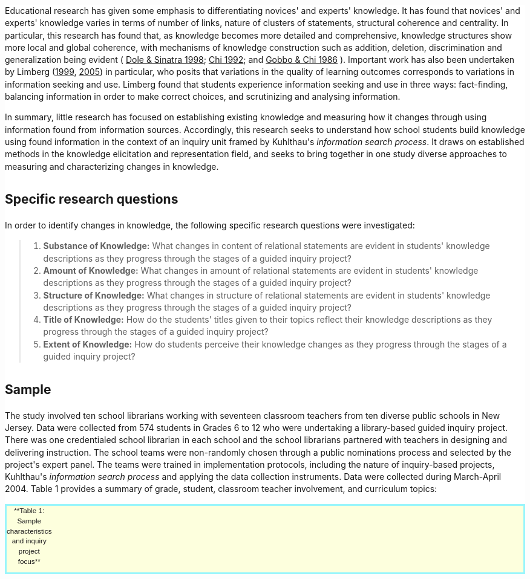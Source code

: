 Educational research has given some emphasis to differentiating novices' and experts' knowledge. It has found that novices' and experts' knowledge varies in terms of number of links, nature of clusters of statements, structural coherence and centrality. In particular, this research has found that, as knowledge becomes more detailed and comprehensive, knowledge structures show more local and global coherence, with mechanisms of knowledge construction such as addition, deletion, discrimination and generalization being evident ( [Dole & Sinatra 1998](#dol); [Chi 1992](#chi); and [Gobbo & Chi 1986](#gob) ). Important work has also been undertaken by Limberg ([1999](#lim99), [2005](#lim05)) in particular, who posits that variations in the quality of learning outcomes corresponds to variations in information seeking and use. Limberg found that students experience information seeking and use in three ways: fact-finding, balancing information in order to make correct choices, and scrutinizing and analysing information.

In summary, little research has focused on establishing existing knowledge and measuring how it changes through using information found from information sources. Accordingly, this research seeks to understand how school students build knowledge using found information in the context of an inquiry unit framed by Kuhlthau's _information search process_. It draws on established methods in the knowledge elicitation and representation field, and seeks to bring together in one study diverse approaches to measuring and characterizing changes in knowledge.

## Specific research questions

In order to identify changes in knowledge, the following specific research questions were investigated:

> 1.  **Substance of Knowledge:** What changes in content of relational statements are evident in students' knowledge descriptions as they progress through the stages of a guided inquiry project?
> 2.  **Amount of Knowledge:** What changes in amount of relational statements are evident in students' knowledge descriptions as they progress through the stages of a guided inquiry project?
> 3.  **Structure of Knowledge:** What changes in structure of relational statements are evident in students' knowledge descriptions as they progress through the stages of a guided inquiry project?
> 4.  **Title of Knowledge:** How do the students' titles given to their topics reflect their knowledge descriptions as they progress through the stages of a guided inquiry project?
> 5.  **Extent of Knowledge:** How do students perceive their knowledge changes as they progress through the stages of a guided inquiry project?

## Sample

The study involved ten school librarians working with seventeen classroom teachers from ten diverse public schools in New Jersey. Data were collected from 574 students in Grades 6 to 12 who were undertaking a library-based guided inquiry project. There was one credentialed school librarian in each school and the school librarians partnered with teachers in designing and delivering instruction. The school teams were non-randomly chosen through a public nominations process and selected by the project's expert panel. The teams were trained in implementation protocols, including the nature of inquiry-based projects, Kuhlthau's _information search process_ and applying the data collection instruments. Data were collected during March-April 2004\. Table 1 provides a summary of grade, student, classroom teacher involvement, and curriculum topics:

<table width="80%" border="1" cellspacing="0" cellpadding="3" align="center" style="border-right: #99f5fb solid; border-top: #99f5fb solid; font-size: smaller; border-left: #99f5fb solid; border-bottom: #99f5fb solid; font-style: normal; font-family: verdana, geneva, arial, helvetica, sans-serif; background-color: #fdffdd"><caption align="bottom">  
**Table 1: Sample characteristics and inquiry project focus**</caption>

